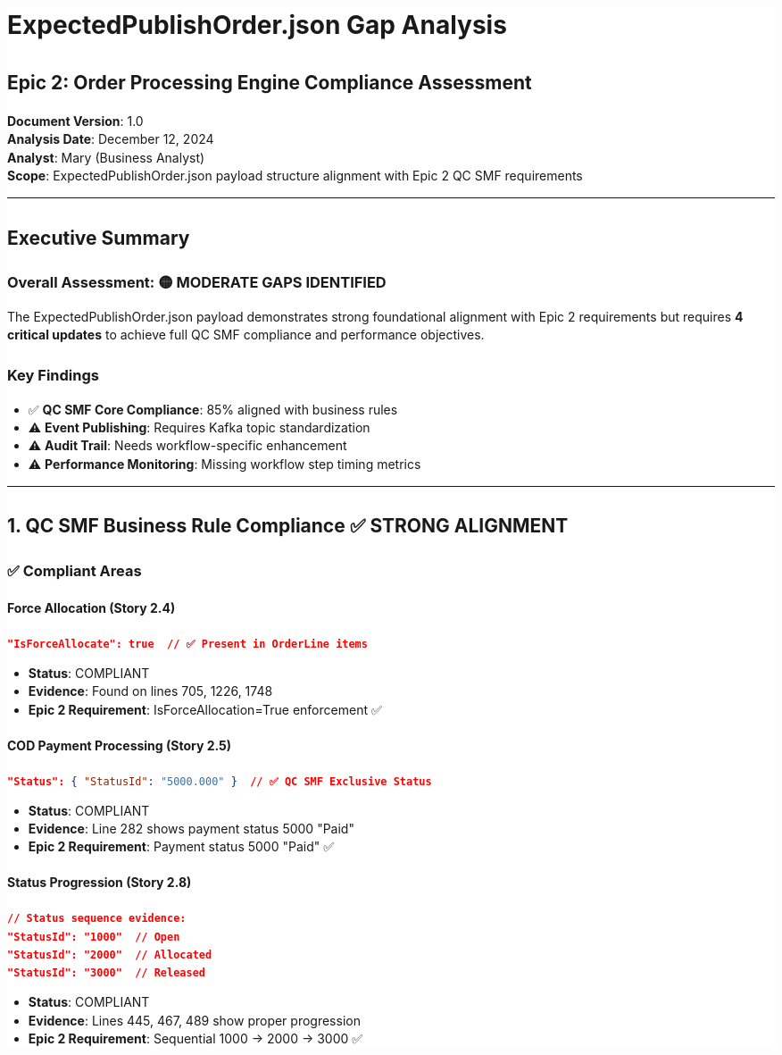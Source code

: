 # ExpectedPublishOrder.json Gap Analysis
## Epic 2: Order Processing Engine Compliance Assessment

**Document Version**: 1.0  
**Analysis Date**: December 12, 2024  
**Analyst**: Mary (Business Analyst)  
**Scope**: ExpectedPublishOrder.json payload structure alignment with Epic 2 QC SMF requirements

---

## Executive Summary

### **Overall Assessment**: 🟡 **MODERATE GAPS IDENTIFIED**

The ExpectedPublishOrder.json payload demonstrates strong foundational alignment with Epic 2 requirements but requires **4 critical updates** to achieve full QC SMF compliance and performance objectives.

### **Key Findings**
- ✅ **QC SMF Core Compliance**: 85% aligned with business rules
- ⚠️ **Event Publishing**: Requires Kafka topic standardization  
- ⚠️ **Audit Trail**: Needs workflow-specific enhancement
- ⚠️ **Performance Monitoring**: Missing workflow step timing metrics

---

## **1. QC SMF Business Rule Compliance** ✅ **STRONG ALIGNMENT**

### **✅ Compliant Areas**

#### **Force Allocation (Story 2.4)**
```json
"IsForceAllocate": true  // ✅ Present in OrderLine items
```
- **Status**: COMPLIANT
- **Evidence**: Found on lines 705, 1226, 1748
- **Epic 2 Requirement**: IsForceAllocation=True enforcement ✅

#### **COD Payment Processing (Story 2.5)**
```json
"Status": { "StatusId": "5000.000" }  // ✅ QC SMF Exclusive Status
```
- **Status**: COMPLIANT
- **Evidence**: Line 282 shows payment status 5000 "Paid"
- **Epic 2 Requirement**: Payment status 5000 "Paid" ✅

#### **Status Progression (Story 2.8)**
```json
// Status sequence evidence:
"StatusId": "1000"  // Open
"StatusId": "2000"  // Allocated
"StatusId": "3000"  // Released
```
- **Status**: COMPLIANT
- **Evidence**: Lines 445, 467, 489 show proper progression
- **Epic 2 Requirement**: Sequential 1000 → 2000 → 3000 ✅
